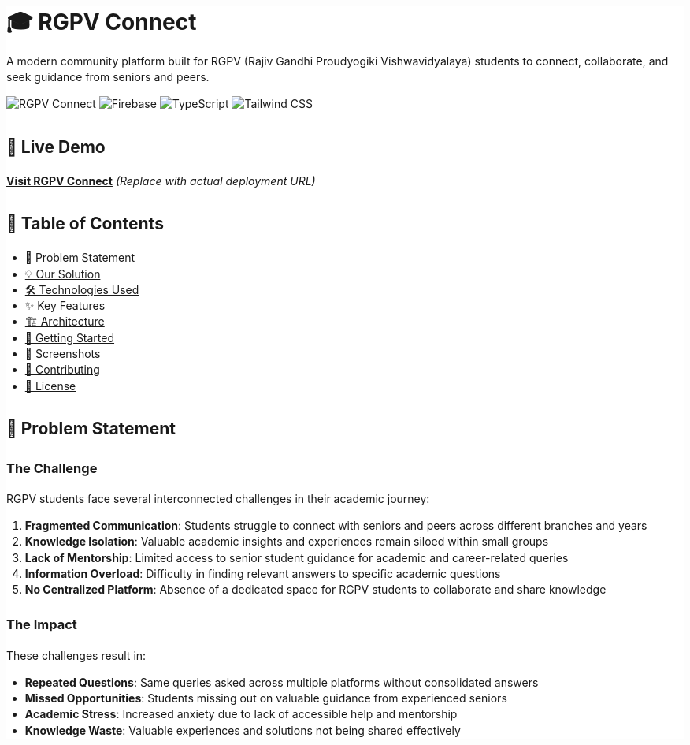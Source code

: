 # 🎓 RGPV Connect

A modern community platform built for RGPV (Rajiv Gandhi Proudyogiki Vishwavidyalaya) students to connect, collaborate, and seek guidance from seniors and peers.

![RGPV Connect](https://img.shields.io/badge/Next.js-15.3.3-black?style=flat-square&logo=next.js)
![Firebase](https://img.shields.io/badge/Firebase-11.10.0-orange?style=flat-square&logo=firebase)
![TypeScript](https://img.shields.io/badge/TypeScript-5-blue?style=flat-square&logo=typescript)
![Tailwind CSS](https://img.shields.io/badge/Tailwind%20CSS-3.4.1-06B6D4?style=flat-square&logo=tailwindcss)

## 🚀 Live Demo

[**Visit RGPV Connect**](https://rgpv-connect.vercel.app) *(Replace with actual deployment URL)*

## 📖 Table of Contents

- [🎯 Problem Statement](#-problem-statement)
- [💡 Our Solution](#-our-solution)
- [🛠️ Technologies Used](#️-technologies-used)
- [✨ Key Features](#-key-features)
- [🏗️ Architecture](#️-architecture)
- [🚀 Getting Started](#-getting-started)
- [📱 Screenshots](#-screenshots)
- [🤝 Contributing](#-contributing)
- [📄 License](#-license)

## 🎯 Problem Statement

### The Challenge

RGPV students face several interconnected challenges in their academic journey:

1. **Fragmented Communication**: Students struggle to connect with seniors and peers across different branches and years
2. **Knowledge Isolation**: Valuable academic insights and experiences remain siloed within small groups
3. **Lack of Mentorship**: Limited access to senior student guidance for academic and career-related queries
4. **Information Overload**: Difficulty in finding relevant answers to specific academic questions
5. **No Centralized Platform**: Absence of a dedicated space for RGPV students to collaborate and share knowledge

### The Impact

These challenges result in:
- **Repeated Questions**: Same queries asked across multiple platforms without consolidated answers
- **Missed Opportunities**: Students missing out on valuable guidance from experienced seniors
- **Academic Stress**: Increased anxiety due to lack of accessible help and mentorship
- **Knowledge Waste**: Valuable experiences and solutions not being shared effectively
